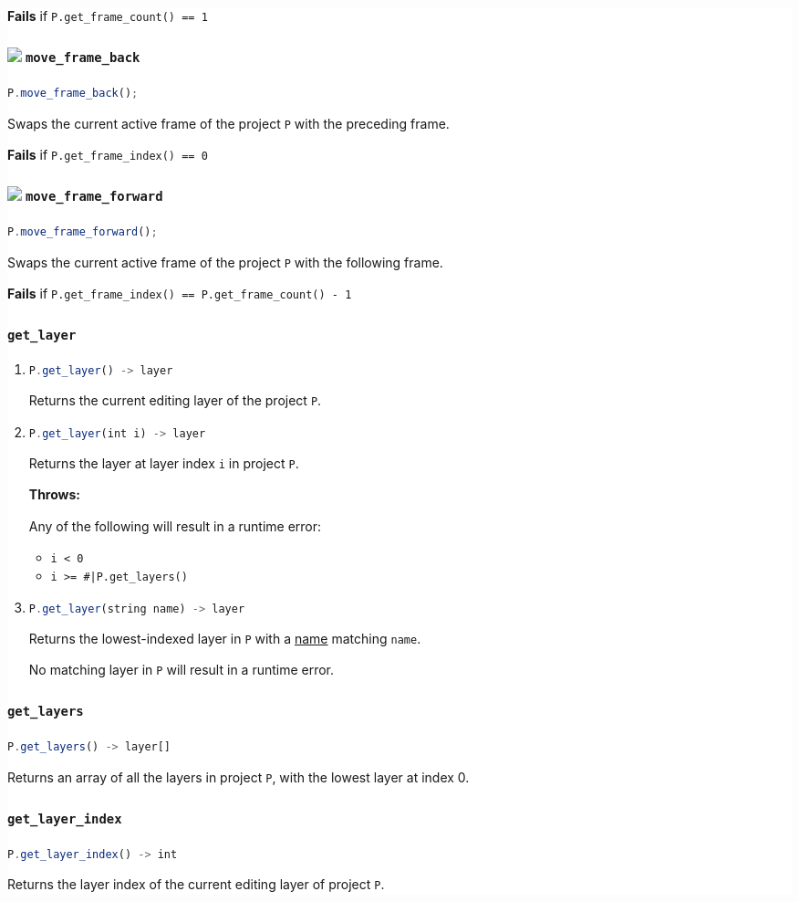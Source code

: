 **Fails** if `P.get_frame_count() == 1`

### ![](https://raw.githubusercontent.com/stipple-effect/stipple-effect/master/res/icons/move_frame_back.png) `move_frame_back`
```js
P.move_frame_back();
```
Swaps the current active frame of the project `P` with the preceding frame.

**Fails** if `P.get_frame_index() == 0`

### ![](https://raw.githubusercontent.com/stipple-effect/stipple-effect/master/res/icons/move_frame_forward.png) `move_frame_forward`
```js
P.move_frame_forward();
```
Swaps the current active frame of the project `P` with the following frame.

**Fails** if `P.get_frame_index() == P.get_frame_count() - 1`

### `get_layer`
1.  ```js
    P.get_layer() -> layer
    ```
    Returns the current editing layer of the project `P`.
2.  ```js
    P.get_layer(int i) -> layer
    ```
    Returns the layer at layer index `i` in project `P`.

    **Throws:**

    Any of the following will result in a runtime error:
    * `i < 0`
    * `i >= #|P.get_layers()`
3.  ```js
    P.get_layer(string name) -> layer
    ```
    Returns the lowest-indexed layer in `P` with a [name](layer.md/#get_name) matching `name`.

    No matching layer in `P` will result in a runtime error.

### `get_layers`
```js
P.get_layers() -> layer[]
```
Returns an array of all the layers in project `P`, with the lowest layer at index 0.

### `get_layer_index`
```js
P.get_layer_index() -> int
```
Returns the layer index of the current editing layer of project `P`.

